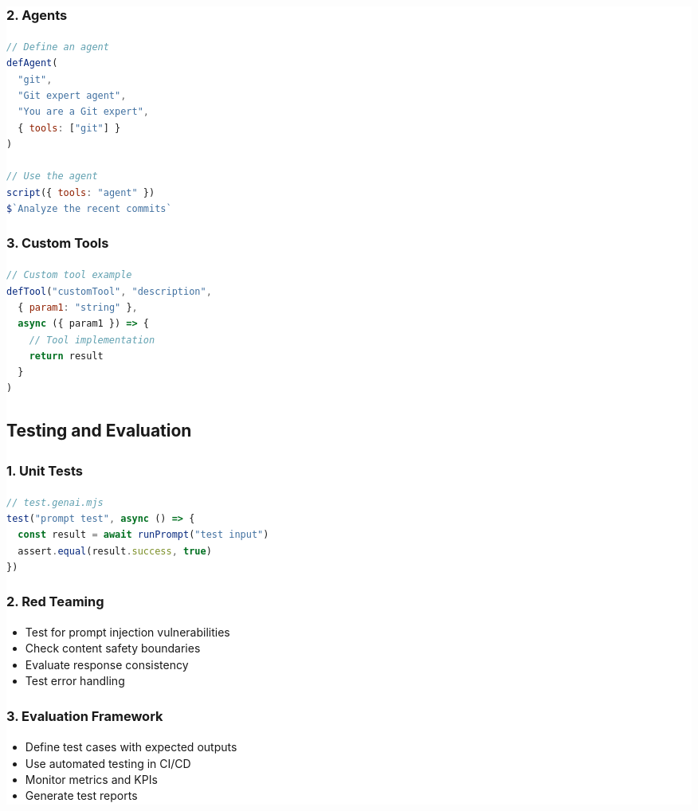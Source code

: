 ### 2. Agents
```javascript
// Define an agent
defAgent(
  "git",
  "Git expert agent",
  "You are a Git expert",
  { tools: ["git"] }
)

// Use the agent
script({ tools: "agent" })
$`Analyze the recent commits`
```

### 3. Custom Tools
```javascript
// Custom tool example
defTool("customTool", "description",
  { param1: "string" },
  async ({ param1 }) => {
    // Tool implementation
    return result
  }
)
```

## Testing and Evaluation

### 1. Unit Tests
```javascript
// test.genai.mjs
test("prompt test", async () => {
  const result = await runPrompt("test input")
  assert.equal(result.success, true)
})
```

### 2. Red Teaming
- Test for prompt injection vulnerabilities
- Check content safety boundaries
- Evaluate response consistency
- Test error handling

### 3. Evaluation Framework
- Define test cases with expected outputs
- Use automated testing in CI/CD
- Monitor metrics and KPIs
- Generate test reports
